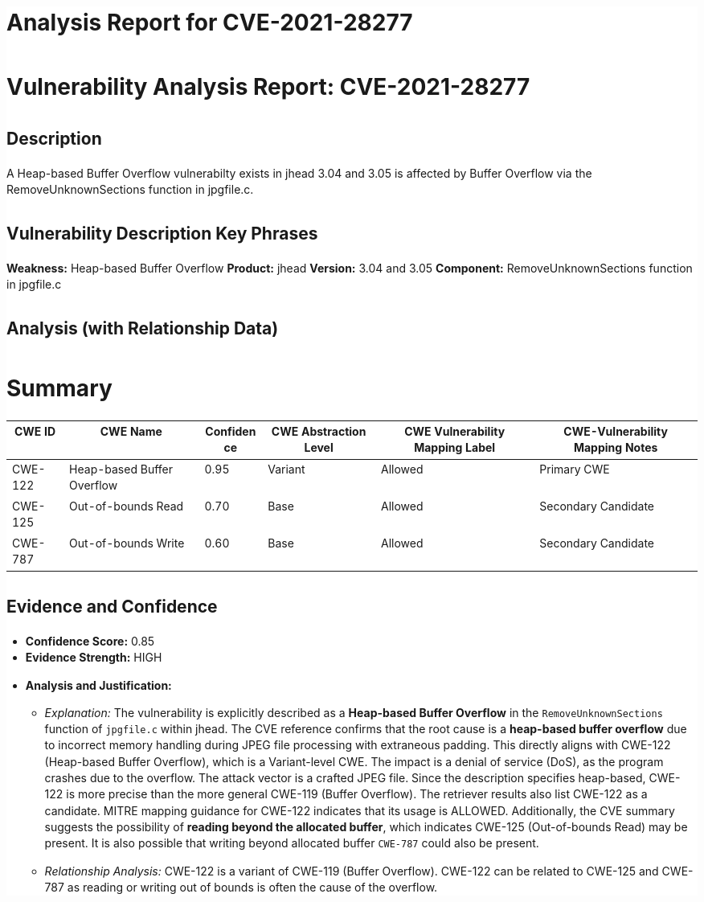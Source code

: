 # Analysis Report for CVE-2021-28277

# Vulnerability Analysis Report: CVE-2021-28277

## Description

A Heap-based Buffer Overflow vulnerabilty exists in jhead 3.04 and 3.05 is affected by Buffer Overflow via the RemoveUnknownSections function in jpgfile.c.

## Vulnerability Description Key Phrases

**Weakness:** Heap-based Buffer Overflow
**Product:** jhead
**Version:** 3.04 and 3.05
**Component:** RemoveUnknownSections function in jpgfile.c

## Analysis (with Relationship Data)

# Summary
| CWE ID | CWE Name | Confidence | CWE Abstraction Level | CWE Vulnerability Mapping Label | CWE-Vulnerability Mapping Notes |
|---|---|---|---|---|---|
| CWE-122 | Heap-based Buffer Overflow | 0.95 | Variant | Allowed | Primary CWE |
| CWE-125 | Out-of-bounds Read | 0.70 | Base | Allowed | Secondary Candidate |
| CWE-787 | Out-of-bounds Write | 0.60 | Base | Allowed | Secondary Candidate |

## Evidence and Confidence

*   **Confidence Score:** 0.85
*   **Evidence Strength:** HIGH

- **Analysis and Justification:**  
  - *Explanation:* The vulnerability is explicitly described as a **Heap-based Buffer Overflow** in the `RemoveUnknownSections` function of `jpgfile.c` within jhead. The CVE reference confirms that the root cause is a **heap-based buffer overflow** due to incorrect memory handling during JPEG file processing with extraneous padding. This directly aligns with CWE-122 (Heap-based Buffer Overflow), which is a Variant-level CWE. The impact is a denial of service (DoS), as the program crashes due to the overflow. The attack vector is a crafted JPEG file. Since the description specifies heap-based, CWE-122 is more precise than the more general CWE-119 (Buffer Overflow). The retriever results also list CWE-122 as a candidate. MITRE mapping guidance for CWE-122 indicates that its usage is ALLOWED. Additionally, the CVE summary suggests the possibility of **reading beyond the allocated buffer**, which indicates CWE-125 (Out-of-bounds Read) may be present. It is also possible that writing beyond allocated buffer `CWE-787` could also be present.

  - *Relationship Analysis:* CWE-122 is a variant of CWE-119 (Buffer Overflow). CWE-122 can be related to CWE-125 and CWE-787 as reading or writing out of bounds is often the cause of the overflow.
